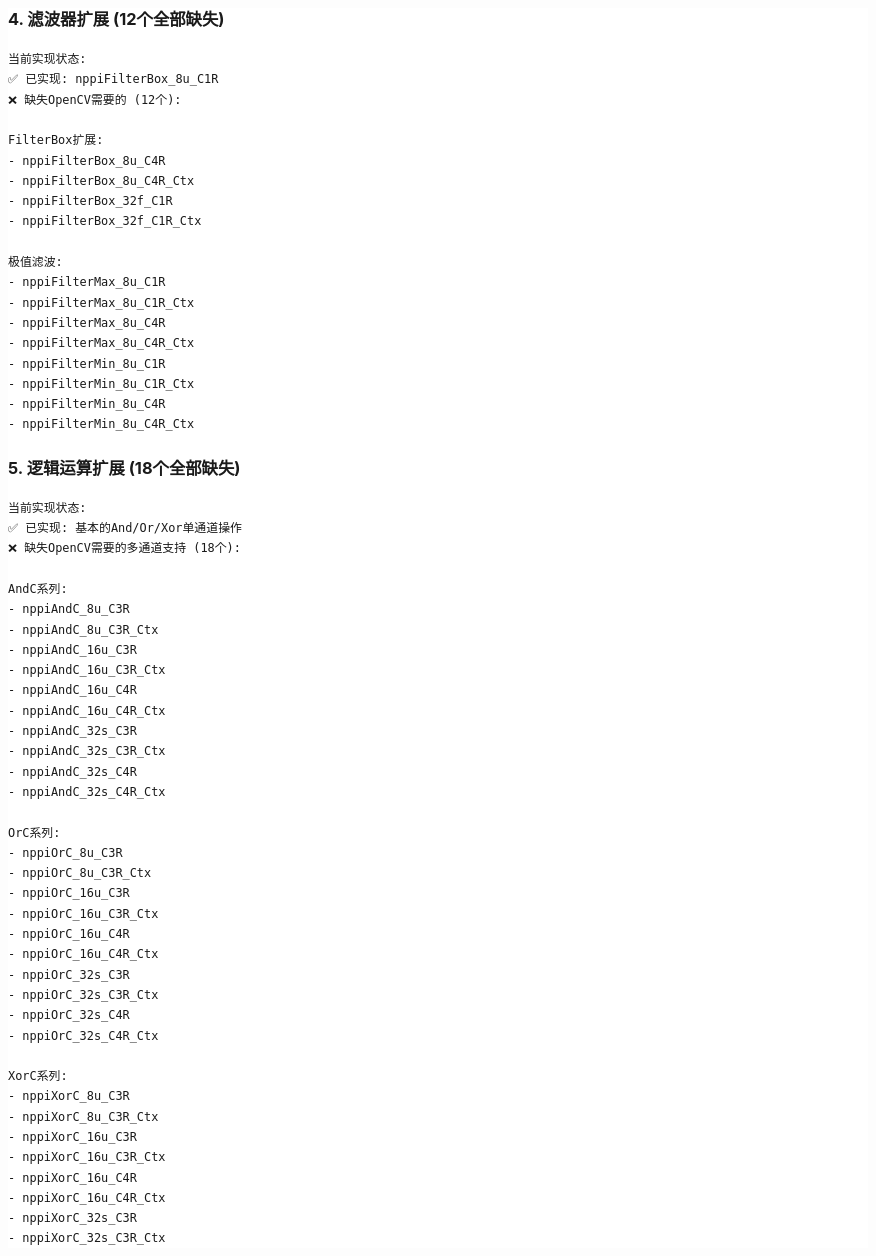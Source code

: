 ### 4. 滤波器扩展 (12个全部缺失)

```
当前实现状态:
✅ 已实现: nppiFilterBox_8u_C1R
❌ 缺失OpenCV需要的 (12个):

FilterBox扩展:
- nppiFilterBox_8u_C4R
- nppiFilterBox_8u_C4R_Ctx
- nppiFilterBox_32f_C1R
- nppiFilterBox_32f_C1R_Ctx

极值滤波:
- nppiFilterMax_8u_C1R
- nppiFilterMax_8u_C1R_Ctx
- nppiFilterMax_8u_C4R
- nppiFilterMax_8u_C4R_Ctx
- nppiFilterMin_8u_C1R
- nppiFilterMin_8u_C1R_Ctx
- nppiFilterMin_8u_C4R
- nppiFilterMin_8u_C4R_Ctx
```

### 5. 逻辑运算扩展 (18个全部缺失)

```
当前实现状态:
✅ 已实现: 基本的And/Or/Xor单通道操作
❌ 缺失OpenCV需要的多通道支持 (18个):

AndC系列:
- nppiAndC_8u_C3R
- nppiAndC_8u_C3R_Ctx
- nppiAndC_16u_C3R
- nppiAndC_16u_C3R_Ctx
- nppiAndC_16u_C4R
- nppiAndC_16u_C4R_Ctx
- nppiAndC_32s_C3R
- nppiAndC_32s_C3R_Ctx
- nppiAndC_32s_C4R
- nppiAndC_32s_C4R_Ctx

OrC系列:
- nppiOrC_8u_C3R
- nppiOrC_8u_C3R_Ctx
- nppiOrC_16u_C3R
- nppiOrC_16u_C3R_Ctx
- nppiOrC_16u_C4R
- nppiOrC_16u_C4R_Ctx
- nppiOrC_32s_C3R
- nppiOrC_32s_C3R_Ctx
- nppiOrC_32s_C4R
- nppiOrC_32s_C4R_Ctx

XorC系列:
- nppiXorC_8u_C3R
- nppiXorC_8u_C3R_Ctx
- nppiXorC_16u_C3R
- nppiXorC_16u_C3R_Ctx
- nppiXorC_16u_C4R
- nppiXorC_16u_C4R_Ctx
- nppiXorC_32s_C3R
- nppiXorC_32s_C3R_Ctx
```